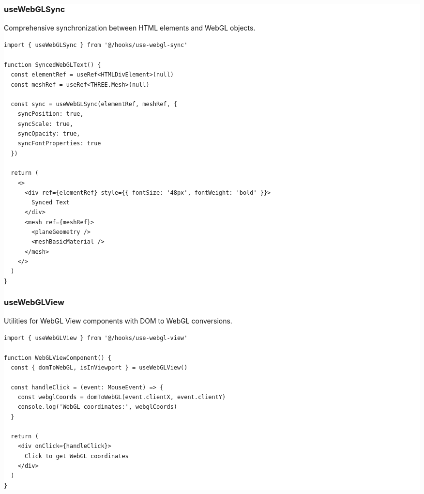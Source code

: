 ```tsx
```

### useWebGLSync

Comprehensive synchronization between HTML elements and WebGL objects.

```tsx
import { useWebGLSync } from '@/hooks/use-webgl-sync'

function SyncedWebGLText() {
  const elementRef = useRef<HTMLDivElement>(null)
  const meshRef = useRef<THREE.Mesh>(null)
  
  const sync = useWebGLSync(elementRef, meshRef, {
    syncPosition: true,
    syncScale: true,
    syncOpacity: true,
    syncFontProperties: true
  })
  
  return (
    <>
      <div ref={elementRef} style={{ fontSize: '48px', fontWeight: 'bold' }}>
        Synced Text
      </div>
      <mesh ref={meshRef}>
        <planeGeometry />
        <meshBasicMaterial />
      </mesh>
    </>
  )
}
```

### useWebGLView

Utilities for WebGL View components with DOM to WebGL conversions.

```tsx
import { useWebGLView } from '@/hooks/use-webgl-view'

function WebGLViewComponent() {
  const { domToWebGL, isInViewport } = useWebGLView()
  
  const handleClick = (event: MouseEvent) => {
    const webglCoords = domToWebGL(event.clientX, event.clientY)
    console.log('WebGL coordinates:', webglCoords)
  }
  
  return (
    <div onClick={handleClick}>
      Click to get WebGL coordinates
    </div>
  )
}
```
